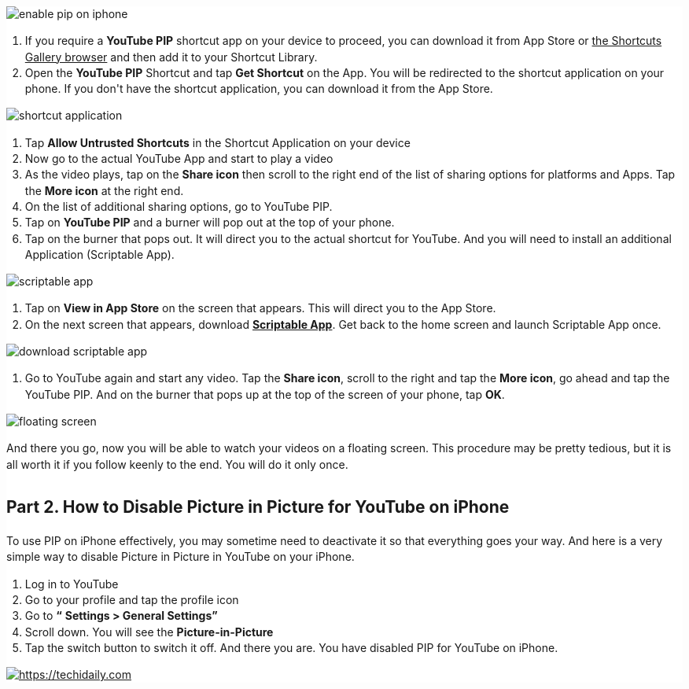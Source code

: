 ![enable pip on iphone](https://images.wondershare.com/filmora/article-images/2022/07/picture-in-picture-for-youtube-on-iphone-1.jpg)

1. If you require a **YouTube PIP** shortcut app on your device to proceed, you can download it from App Store or [the Shortcuts Gallery browser](https://shortcutsgallery.com/shortcuts/youtube-pip/) and then add it to your Shortcut Library.
2. Open the **YouTube PIP** Shortcut and tap **Get Shortcut** on the App. You will be redirected to the shortcut application on your phone. If you don't have the shortcut application, you can download it from the App Store.

![shortcut application](https://images.wondershare.com/filmora/article-images/2022/07/picture-in-picture-for-youtube-on-iphone-2.jpg)

1. Tap **Allow Untrusted Shortcuts** in the Shortcut Application on your device
2. Now go to the actual YouTube App and start to play a video
3. As the video plays, tap on the **Share icon** then scroll to the right end of the list of sharing options for platforms and Apps. Tap the **More icon** at the right end.
4. On the list of additional sharing options, go to YouTube PIP.
5. Tap on **YouTube PIP** and a burner will pop out at the top of your phone.
6. Tap on the burner that pops out. It will direct you to the actual shortcut for YouTube. And you will need to install an additional Application (Scriptable App).

![scriptable app](https://images.wondershare.com/filmora/article-images/2022/07/picture-in-picture-for-youtube-on-iphone-3.jpg)

1. Tap on **View in App Store** on the screen that appears. This will direct you to the App Store.
2. On the next screen that appears, download [**Scriptable App**](https://apps.apple.com/us/app/scriptable/id1405459188). Get back to the home screen and launch Scriptable App once.

![download scriptable app](https://images.wondershare.com/filmora/article-images/2022/07/picture-in-picture-for-youtube-on-iphone-4.jpg)

1. Go to YouTube again and start any video. Tap the **Share icon**, scroll to the right and tap the **More icon**, go ahead and tap the YouTube PIP. And on the burner that pops up at the top of the screen of your phone, tap **OK**.

![floating screen](https://images.wondershare.com/filmora/article-images/2022/07/picture-in-picture-for-youtube-on-iphone-5.jpg)

And there you go, now you will be able to watch your videos on a floating screen. This procedure may be pretty tedious, but it is all worth it if you follow keenly to the end. You will do it only once.

## Part 2\. How to Disable Picture in Picture for YouTube on iPhone

To use PIP on iPhone effectively, you may sometime need to deactivate it so that everything goes your way. And here is a very simple way to disable Picture in Picture in YouTube on your iPhone.

1. Log in to YouTube
2. Go to your profile and tap the profile icon
3. Go to **“** **Settings > General Settings”**
4. Scroll down. You will see the **Picture-in-Picture**
5. Tap the switch button to switch it off. And there you are. You have disabled PIP for YouTube on iPhone.


<a href="https://aligracehair.sjv.io/c/5597632/2087253/19272" target="_top" id="2087253">
  <img src="//a.impactradius-go.com/display-ad/19272-2087253" border="0" alt="https://techidaily.com" width="728" height="90"/>
</a>
<img height="0" width="0" src="https://aligracehair.sjv.io/i/5597632/2087253/19272" style="position:absolute;visibility:hidden;" border="0" />
